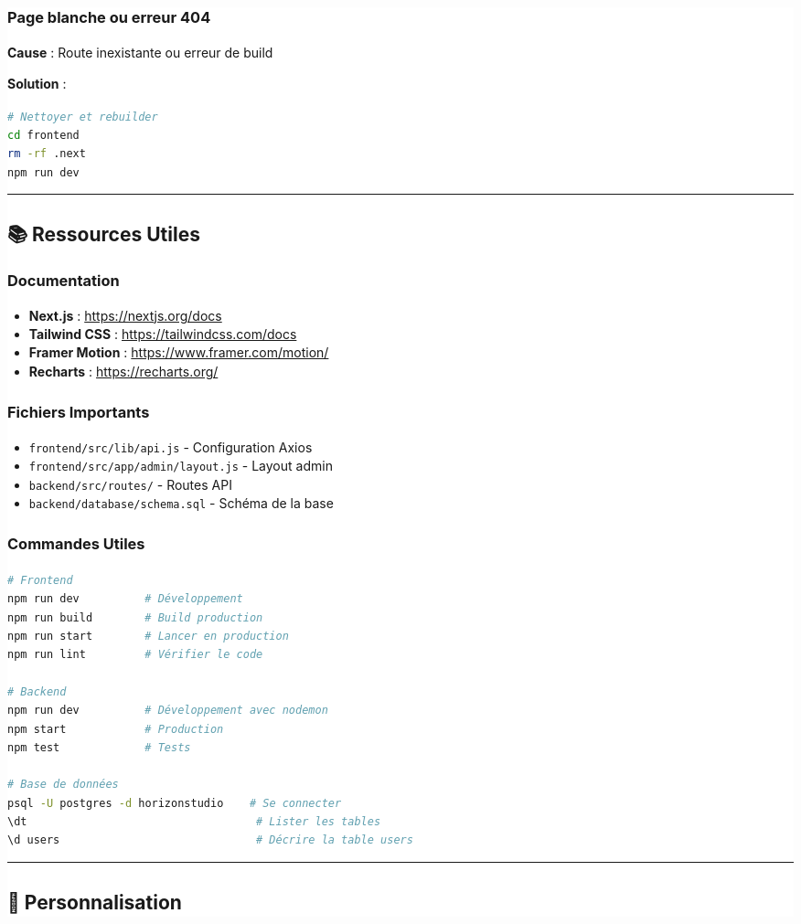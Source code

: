 ### Page blanche ou erreur 404

**Cause** : Route inexistante ou erreur de build

**Solution** :
```bash
# Nettoyer et rebuilder
cd frontend
rm -rf .next
npm run dev
```

---

## 📚 Ressources Utiles

### Documentation
- **Next.js** : https://nextjs.org/docs
- **Tailwind CSS** : https://tailwindcss.com/docs
- **Framer Motion** : https://www.framer.com/motion/
- **Recharts** : https://recharts.org/

### Fichiers Importants
- `frontend/src/lib/api.js` - Configuration Axios
- `frontend/src/app/admin/layout.js` - Layout admin
- `backend/src/routes/` - Routes API
- `backend/database/schema.sql` - Schéma de la base

### Commandes Utiles

```bash
# Frontend
npm run dev          # Développement
npm run build        # Build production
npm run start        # Lancer en production
npm run lint         # Vérifier le code

# Backend
npm run dev          # Développement avec nodemon
npm start            # Production
npm test             # Tests

# Base de données
psql -U postgres -d horizonstudio    # Se connecter
\dt                                   # Lister les tables
\d users                              # Décrire la table users
```

---

## 🎨 Personnalisation
